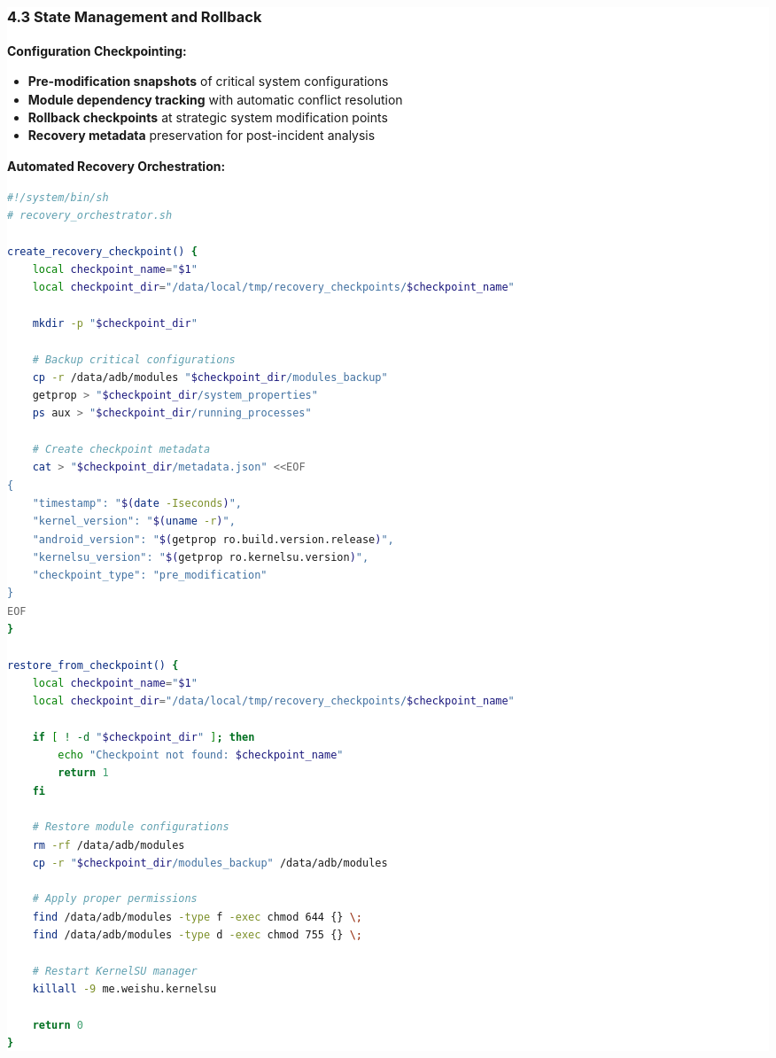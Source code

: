 
### 4.3 State Management and Rollback

**Configuration Checkpointing:**
- **Pre-modification snapshots** of critical system configurations
- **Module dependency tracking** with automatic conflict resolution
- **Rollback checkpoints** at strategic system modification points
- **Recovery metadata** preservation for post-incident analysis

**Automated Recovery Orchestration:**
```bash
#!/system/bin/sh
# recovery_orchestrator.sh

create_recovery_checkpoint() {
    local checkpoint_name="$1"
    local checkpoint_dir="/data/local/tmp/recovery_checkpoints/$checkpoint_name"
    
    mkdir -p "$checkpoint_dir"
    
    # Backup critical configurations
    cp -r /data/adb/modules "$checkpoint_dir/modules_backup"
    getprop > "$checkpoint_dir/system_properties"
    ps aux > "$checkpoint_dir/running_processes"
    
    # Create checkpoint metadata
    cat > "$checkpoint_dir/metadata.json" <<EOF
{
    "timestamp": "$(date -Iseconds)",
    "kernel_version": "$(uname -r)",
    "android_version": "$(getprop ro.build.version.release)",
    "kernelsu_version": "$(getprop ro.kernelsu.version)",
    "checkpoint_type": "pre_modification"
}
EOF
}

restore_from_checkpoint() {
    local checkpoint_name="$1"
    local checkpoint_dir="/data/local/tmp/recovery_checkpoints/$checkpoint_name"
    
    if [ ! -d "$checkpoint_dir" ]; then
        echo "Checkpoint not found: $checkpoint_name"
        return 1
    fi
    
    # Restore module configurations
    rm -rf /data/adb/modules
    cp -r "$checkpoint_dir/modules_backup" /data/adb/modules
    
    # Apply proper permissions
    find /data/adb/modules -type f -exec chmod 644 {} \;
    find /data/adb/modules -type d -exec chmod 755 {} \;
    
    # Restart KernelSU manager
    killall -9 me.weishu.kernelsu
    
    return 0
}
```
